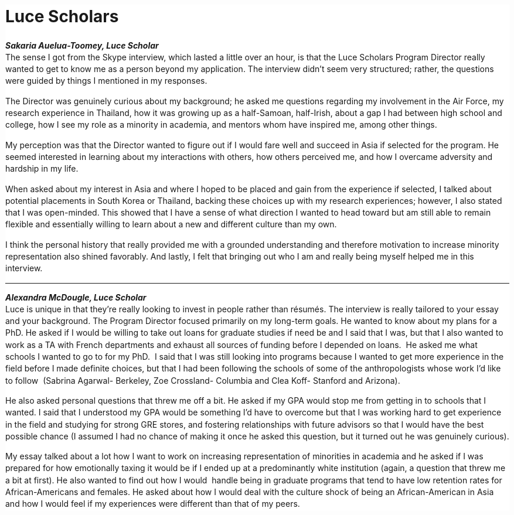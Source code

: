 # Luce Scholars

_**Sakaria Auelua-Toomey, Luce Scholar**_  
The sense I got from the Skype interview, which lasted a little over an hour, is that the Luce Scholars Program Director really wanted to get to know me as a person beyond my application. The interview didn’t seem very structured; rather, the questions were guided by things I mentioned in my responses.

The Director was genuinely curious about my background; he asked me questions regarding my involvement in the Air Force, my research experience in Thailand, how it was growing up as a half-Samoan, half-Irish, about a gap I had between high school and college, how I see my role as a minority in academia, and mentors whom have inspired me, among other things.

My perception was that the Director wanted to figure out if I would fare well and succeed in Asia if selected for the program. He seemed interested in learning about my interactions with others, how others perceived me, and how I overcame adversity and hardship in my life.

When asked about my interest in Asia and where I hoped to be placed and gain from the experience if selected, I talked about potential placements in South Korea or Thailand, backing these choices up with my research experiences; however, I also stated that I was open-minded. This showed that I have a sense of what direction I wanted to head toward but am still able to remain flexible and essentially willing to learn about a new and different culture than my own.

I think the personal history that really provided me with a grounded understanding and therefore motivation to increase minority representation also shined favorably. And lastly, I felt that bringing out who I am and really being myself helped me in this interview.

---

_**Alexandra McDougle, Luce Scholar**_  
Luce is unique in that they’re really looking to invest in people rather than résumés. The interview is really tailored to your essay and your background. The Program Director focused primarily on my long-term goals. He wanted to know about my plans for a PhD. He asked if I would be willing to take out loans for graduate studies if need be and I said that I was, but that I also wanted to work as a TA with French departments and exhaust all sources of funding before I depended on loans.  He asked me what schools I wanted to go to for my PhD.  I said that I was still looking into programs because I wanted to get more experience in the field before I made definite choices, but that I had been following the schools of some of the anthropologists whose work I’d like to follow  (Sabrina Agarwal- Berkeley, Zoe Crossland- Columbia and Clea Koff- Stanford and Arizona).

He also asked personal questions that threw me off a bit. He asked if my GPA would stop me from getting in to schools that I wanted. I said that I understood my GPA would be something I’d have to overcome but that I was working hard to get experience in the field and studying for strong GRE stores, and fostering relationships with future advisors so that I would have the best possible chance (I assumed I had no chance of making it once he asked this question, but it turned out he was genuinely curious).

My essay talked about a lot how I want to work on increasing representation of minorities in academia and he asked if I was prepared for how emotionally taxing it would be if I ended up at a predominantly white institution (again, a question that threw me a bit at first). He also wanted to find out how I would  handle being in graduate programs that tend to have low retention rates for African-Americans and females. He asked about how I would deal with the culture shock of being an African-American in Asia and how I would feel if my experiences were different than that of my peers.
